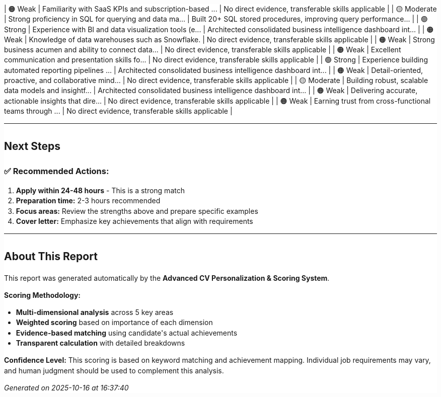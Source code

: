 | 🟠 Weak | Familiarity with SaaS KPIs and subscription-based ... | No direct evidence, transferable skills applicable |
| 🟡 Moderate | Strong proficiency in SQL for querying and data ma... | Built 20+ SQL stored procedures, improving query performance... |
| 🟢 Strong | Experience with BI and data visualization tools (e... | Architected consolidated business intelligence dashboard int... |
| 🟠 Weak | Knowledge of data warehouses such as Snowflake. | No direct evidence, transferable skills applicable |
| 🟠 Weak | Strong business acumen and ability to connect data... | No direct evidence, transferable skills applicable |
| 🟠 Weak | Excellent communication and presentation skills fo... | No direct evidence, transferable skills applicable |
| 🟢 Strong | Experience building automated reporting pipelines ... | Architected consolidated business intelligence dashboard int... |
| 🟠 Weak | Detail-oriented, proactive, and collaborative mind... | No direct evidence, transferable skills applicable |
| 🟡 Moderate | Building robust, scalable data models and insightf... | Architected consolidated business intelligence dashboard int... |
| 🟠 Weak | Delivering accurate, actionable insights that dire... | No direct evidence, transferable skills applicable |
| 🟠 Weak | Earning trust from cross-functional teams through ... | No direct evidence, transferable skills applicable |

---

## Next Steps

### ✅ Recommended Actions:

1. **Apply within 24-48 hours** - This is a strong match
2. **Preparation time:** 2-3 hours recommended
3. **Focus areas:** Review the strengths above and prepare specific examples
4. **Cover letter:** Emphasize key achievements that align with requirements

---

## About This Report

This report was generated automatically by the **Advanced CV Personalization & Scoring System**.

**Scoring Methodology:**
- **Multi-dimensional analysis** across 5 key areas
- **Weighted scoring** based on importance of each dimension
- **Evidence-based matching** using candidate's actual achievements
- **Transparent calculation** with detailed breakdowns

**Confidence Level:** This scoring is based on keyword matching and achievement mapping. 
Individual job requirements may vary, and human judgment should be used to complement this analysis.

*Generated on 2025-10-16 at 16:37:40*

